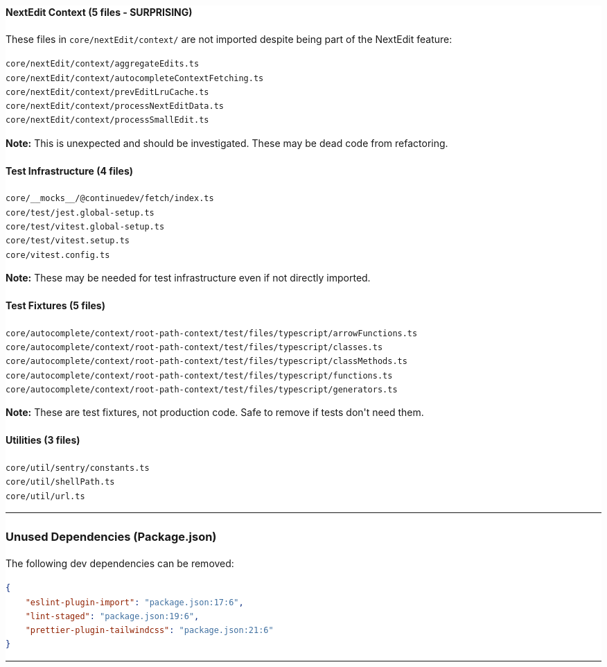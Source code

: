 #### NextEdit Context (5 files - **SURPRISING**)

These files in `core/nextEdit/context/` are not imported despite being part of the NextEdit feature:

```
core/nextEdit/context/aggregateEdits.ts
core/nextEdit/context/autocompleteContextFetching.ts
core/nextEdit/context/prevEditLruCache.ts
core/nextEdit/context/processNextEditData.ts
core/nextEdit/context/processSmallEdit.ts
```

**Note:** This is unexpected and should be investigated. These may be dead code from refactoring.

#### Test Infrastructure (4 files)

```
core/__mocks__/@continuedev/fetch/index.ts
core/test/jest.global-setup.ts
core/test/vitest.global-setup.ts
core/test/vitest.setup.ts
core/vitest.config.ts
```

**Note:** These may be needed for test infrastructure even if not directly imported.

#### Test Fixtures (5 files)

```
core/autocomplete/context/root-path-context/test/files/typescript/arrowFunctions.ts
core/autocomplete/context/root-path-context/test/files/typescript/classes.ts
core/autocomplete/context/root-path-context/test/files/typescript/classMethods.ts
core/autocomplete/context/root-path-context/test/files/typescript/functions.ts
core/autocomplete/context/root-path-context/test/files/typescript/generators.ts
```

**Note:** These are test fixtures, not production code. Safe to remove if tests don't need them.

#### Utilities (3 files)

```
core/util/sentry/constants.ts
core/util/shellPath.ts
core/util/url.ts
```

---

### Unused Dependencies (Package.json)

The following dev dependencies can be removed:

```json
{
	"eslint-plugin-import": "package.json:17:6",
	"lint-staged": "package.json:19:6",
	"prettier-plugin-tailwindcss": "package.json:21:6"
}
```

---